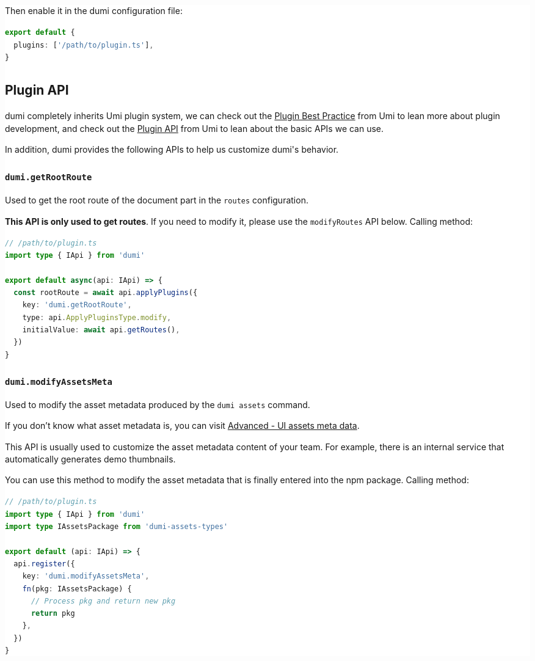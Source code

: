 Then enable it in the dumi configuration file:

```ts
export default {
  plugins: ['/path/to/plugin.ts'],
}
```

## Plugin API

dumi completely inherits Umi plugin system, we can check out the [Plugin Best Practice](https://umijs.org/plugins/best-practice) from Umi to lean more about plugin development, and check out the [Plugin API](https://umijs.org/plugins/api) from Umi to lean about the basic APIs we can use.

In addition, dumi provides the following APIs to help us customize dumi's behavior.

### `dumi.getRootRoute`

Used to get the root route of the document part in the `routes` configuration.

**This API is only used to get routes**. If you need to modify it, please use the `modifyRoutes` API below. Calling method:

```ts
// /path/to/plugin.ts
import type { IApi } from 'dumi'

export default async(api: IApi) => {
  const rootRoute = await api.applyPlugins({
    key: 'dumi.getRootRoute',
    type: api.ApplyPluginsType.modify,
    initialValue: await api.getRoutes(),
  })
}
```

### `dumi.modifyAssetsMeta`

Used to modify the asset metadata produced by the `dumi assets` command.

If you don’t know what asset metadata is, you can visit [Advanced - UI assets meta data](/guide/advanced#ui-assets-meta-data).

This API is usually used to customize the asset metadata content of your team. For example, there is an internal service that automatically generates demo thumbnails.

You can use this method to modify the asset metadata that is finally entered into the npm package. Calling method:

```ts
// /path/to/plugin.ts
import type { IApi } from 'dumi'
import type IAssetsPackage from 'dumi-assets-types'

export default (api: IApi) => {
  api.register({
    key: 'dumi.modifyAssetsMeta',
    fn(pkg: IAssetsPackage) {
      // Process pkg and return new pkg
      return pkg
    },
  })
}
```
